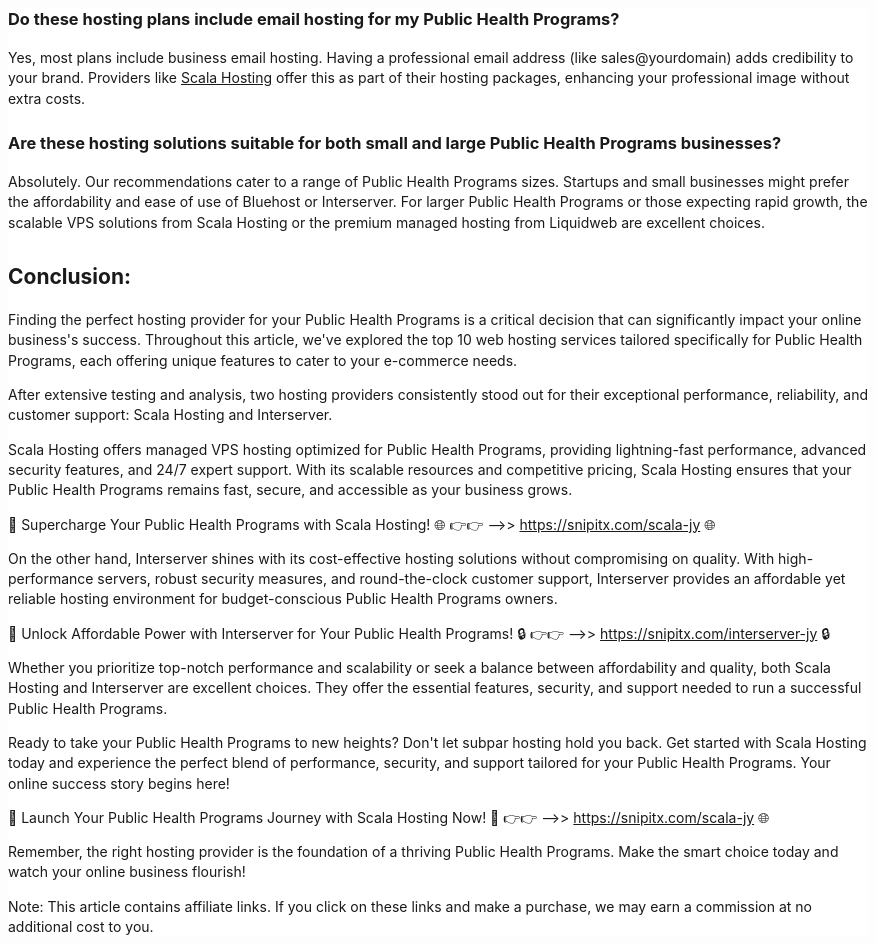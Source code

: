 ### Do these hosting plans include email hosting for my Public Health Programs? 
Yes, most plans include business email hosting. Having a professional email address (like sales@yourdomain) adds credibility to your brand. Providers like [Scala Hosting](https://snipitx.com/scala-jy) offer this as part of their hosting packages, enhancing your professional image without extra costs.

### Are these hosting solutions suitable for both small and large Public Health Programs businesses? 
Absolutely. Our recommendations cater to a range of Public Health Programs sizes. Startups and small businesses might prefer the affordability and ease of use of Bluehost or Interserver. For larger Public Health Programs or those expecting rapid growth, the scalable VPS solutions from Scala Hosting or the premium managed hosting from Liquidweb are excellent choices.

## Conclusion:

Finding the perfect hosting provider for your Public Health Programs is a critical decision that can significantly impact your online business's success. Throughout this article, we've explored the top 10 web hosting services tailored specifically for Public Health Programs, each offering unique features to cater to your e-commerce needs.

After extensive testing and analysis, two hosting providers consistently stood out for their exceptional performance, reliability, and customer support: Scala Hosting and Interserver.

Scala Hosting offers managed VPS hosting optimized for Public Health Programs, providing lightning-fast performance, advanced security features, and 24/7 expert support. With its scalable resources and competitive pricing, Scala Hosting ensures that your Public Health Programs remains fast, secure, and accessible as your business grows.

🚀 Supercharge Your Public Health Programs with Scala Hosting! 🌐
👉👉 -->> https://snipitx.com/scala-jy 🌐

On the other hand, Interserver shines with its cost-effective hosting solutions without compromising on quality. With high-performance servers, robust security measures, and round-the-clock customer support, Interserver provides an affordable yet reliable hosting environment for budget-conscious Public Health Programs owners.

💸 Unlock Affordable Power with Interserver for Your Public Health Programs! 🔒
👉👉 -->> https://snipitx.com/interserver-jy 🔒

Whether you prioritize top-notch performance and scalability or seek a balance between affordability and quality, both Scala Hosting and Interserver are excellent choices. They offer the essential features, security, and support needed to run a successful Public Health Programs.

Ready to take your Public Health Programs to new heights? Don't let subpar hosting hold you back. Get started with Scala Hosting today and experience the perfect blend of performance, security, and support tailored for your Public Health Programs. Your online success story begins here!

🚀 Launch Your Public Health Programs Journey with Scala Hosting Now! 🌟
👉👉 -->> https://snipitx.com/scala-jy 🌐

Remember, the right hosting provider is the foundation of a thriving Public Health Programs. Make the smart choice today and watch your online business flourish!

Note: This article contains affiliate links. If you click on these links and make a purchase, we may earn a commission at no additional cost to you.